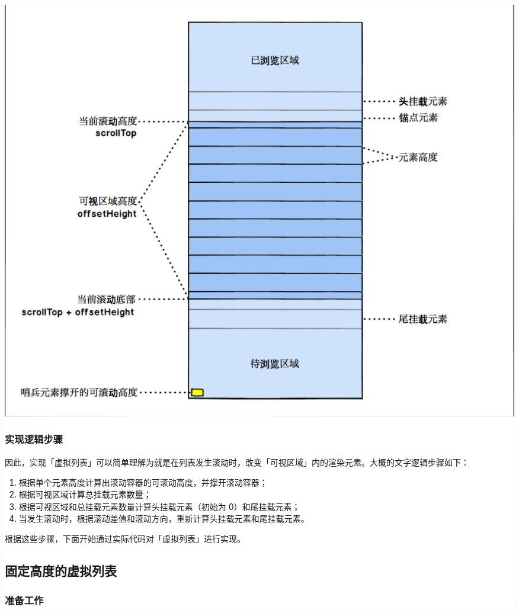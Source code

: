 ![](public/1.png)

### 实现逻辑步骤

因此，实现「虚拟列表」可以简单理解为就是在列表发生滚动时，改变「可视区域」内的渲染元素。大概的文字逻辑步骤如下：

1. 根据单个元素高度计算出滚动容器的可滚动高度，并撑开滚动容器；
2. 根据可视区域计算总挂载元素数量；
3. 根据可视区域和总挂载元素数量计算头挂载元素（初始为 0）和尾挂载元素；
4. 当发生滚动时，根据滚动差值和滚动方向，重新计算头挂载元素和尾挂载元素。

根据这些步骤，下面开始通过实际代码对「虚拟列表」进行实现。

## 固定高度的虚拟列表

### 准备工作
